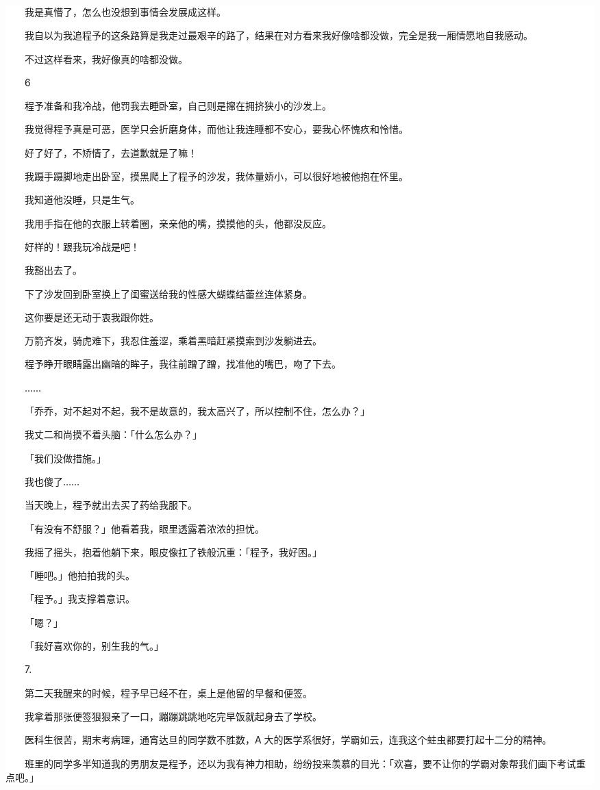 &emsp;&emsp;我是真懵了，怎么也没想到事情会发展成这样。  
  
&emsp;&emsp;我自以为我追程予的这条路算是我走过最艰辛的路了，结果在对方看来我好像啥都没做，完全是我一厢情愿地自我感动。  
  
&emsp;&emsp;不过这样看来，我好像真的啥都没做。  
  
&emsp;&emsp;6  
  
&emsp;&emsp;程予准备和我冷战，他罚我去睡卧室，自己则是撺在拥挤狭小的沙发上。  
  
&emsp;&emsp;我觉得程予真是可恶，医学只会折磨身体，而他让我连睡都不安心，要我心怀愧疚和怜惜。  
  
&emsp;&emsp;好了好了，不矫情了，去道歉就是了嘛！  
  
&emsp;&emsp;我蹑手蹑脚地走出卧室，摸黑爬上了程予的沙发，我体量娇小，可以很好地被他抱在怀里。  
  
&emsp;&emsp;我知道他没睡，只是生气。  
  
&emsp;&emsp;我用手指在他的衣服上转着圈，亲亲他的嘴，摸摸他的头，他都没反应。  
  
&emsp;&emsp;好样的！跟我玩冷战是吧！  
  
&emsp;&emsp;我豁出去了。  
  
&emsp;&emsp;下了沙发回到卧室换上了闺蜜送给我的性感大蝴蝶结蕾丝连体紧身。  
  
&emsp;&emsp;这你要是还无动于衷我跟你姓。  
  
&emsp;&emsp;万箭齐发，骑虎难下，我忍住羞涩，乘着黑暗赶紧摸索到沙发躺进去。  
  
&emsp;&emsp;程予睁开眼睛露出幽暗的眸子，我往前蹭了蹭，找准他的嘴巴，吻了下去。  
  
&emsp;&emsp;……  
  
&emsp;&emsp;「乔乔，对不起对不起，我不是故意的，我太高兴了，所以控制不住，怎么办？」  
  
&emsp;&emsp;我丈二和尚摸不着头脑：「什么怎么办？」  
  
&emsp;&emsp;「我们没做措施。」  
  
&emsp;&emsp;我也傻了……  
  
&emsp;&emsp;当天晚上，程予就出去买了药给我服下。  
  
&emsp;&emsp;「有没有不舒服？」他看着我，眼里透露着浓浓的担忧。  
  
&emsp;&emsp;我摇了摇头，抱着他躺下来，眼皮像扛了铁般沉重：「程予，我好困。」  
  
&emsp;&emsp;「睡吧。」他拍拍我的头。  
  
&emsp;&emsp;「程予。」我支撑着意识。  
  
&emsp;&emsp;「嗯？」  
  
&emsp;&emsp;「我好喜欢你的，别生我的气。」  
  
&emsp;&emsp;7.  
  
&emsp;&emsp;第二天我醒来的时候，程予早已经不在，桌上是他留的早餐和便签。  
  
&emsp;&emsp;我拿着那张便签狠狠亲了一口，蹦蹦跳跳地吃完早饭就起身去了学校。  
  
&emsp;&emsp;医科生很苦，期末考病理，通宵达旦的同学数不胜数，A 大的医学系很好，学霸如云，连我这个蛀虫都要打起十二分的精神。  
  
&emsp;&emsp;班里的同学多半知道我的男朋友是程予，还以为我有神力相助，纷纷投来羡慕的目光：「欢喜，要不让你的学霸对象帮我们画下考试重点吧。」  
  